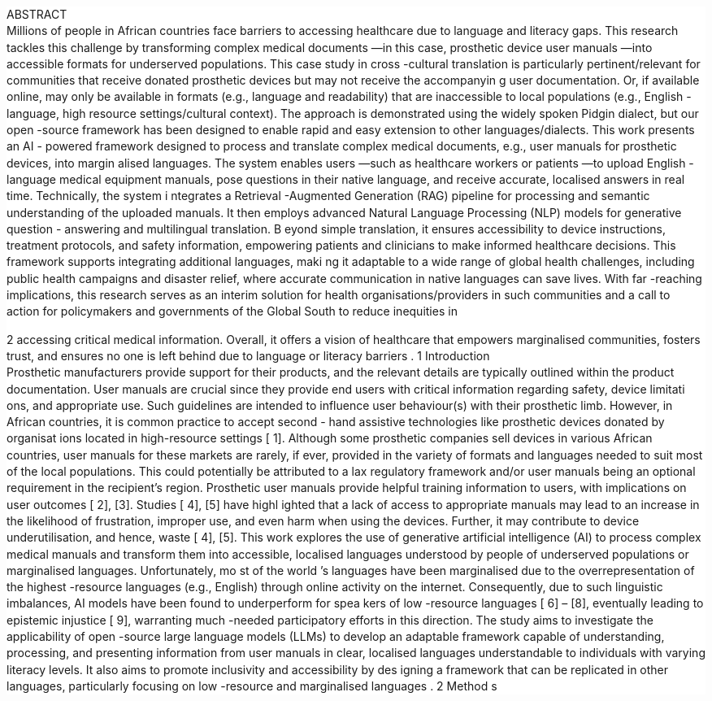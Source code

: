 ABSTRACT  
Millions of people in African countries face barriers to accessing healthcare due 
to language and literacy gaps. This research tackles this challenge by transforming 
complex medical documents —in this case,  prosthetic device user manuals —into 
accessible formats for underserved populations. This case study in cross -cultural 
translation is particularly pertinent/relevant for communities that receive donated 
prosthetic devices but may not receive the accompanyin g user documentation. Or, 
if available online, may  only be available in formats (e.g., language and 
readability) that are inaccessible to local populations (e.g., English -language, high 
resource settings/cultural context). The approach is demonstrated using the widely 
spoken Pidgin dialect, but our open -source framework has been designed to enable 
rapid and easy extension to other languages/dialects. This work presents an AI -
powered framework designed to process and translate complex medical 
documents, e.g., user manuals for prosthetic devices, into margin alised languages. 
The system enables users —such as healthcare workers or patients —to upload 
English -language medical equipment manuals, pose questions in their native 
language, and receive accurate, localised answers in real time. Technically, the 
system i ntegrates a Retrieval -Augmented Generation (RAG) pipeline for 
processing and semantic understanding of the uploaded manuals. It then employs 
advanced Natural Language Processing (NLP) models for generative question -
answering and multilingual translation. B eyond simple translation, it ensures 
accessibility to device instructions, treatment protocols, and safety information, 
empowering patients and clinicians to make informed healthcare decisions. This 
framework supports integrating additional languages, maki ng it adaptable to a 
wide range of global health challenges, including public health campaigns and 
disaster relief, where accurate communication in native languages can save lives. 
With far -reaching implications, this research serves as an interim solution  for 
health organisations/providers in such communities and a call to action for 
policymakers and governments of the Global South to reduce inequities in 


2 accessing critical medical information. Overall, it offers a vision of healthcare that 
empowers marginalised communities, fosters trust, and ensures no one is left 
behind due to language or literacy barriers . 
1 Introduction  
Prosthetic manufacturers provide support for their products, and the relevant details are 
typically outlined within the product documentation. User manuals are crucial since they 
provide end users with critical information regarding safety, device limitati ons, and 
appropriate use. Such guidelines are intended to influence user behaviour(s) with their 
prosthetic limb. However, in African countries, it is common practice to accept second -
hand assistive technologies like prosthetic devices donated by organisat ions located in 
high-resource settings [ 1]. Although some prosthetic companies sell devices in various 
African countries, user manuals for these markets are rarely, if ever, provided in the variety 
of formats and languages needed to suit most of  the local populations. This could 
potentially be attributed to a lax regulatory framework and/or user manuals being an 
optional requirement in the recipient’s region. Prosthetic user manuals provide helpful 
training information to users, with implications  on user outcomes [ 2], [3]. Studies [ 4], [5] 
have highl ighted that a lack of access to appropriate manuals may lead to an increase in the 
likelihood of frustration, improper use, and even harm when using the devices. Further, it 
may contribute to device underutilisation, and hence, waste [ 4], [5]. This work explores the 
use of generative artificial intelligence (AI) to process complex medical manuals and 
transform them into accessible, localised languages understood by people of underserved 
populations or marginalised languages. Unfortunately, mo st of the world ’s languages have 
been marginalised due to the overrepresentation of the highest -resource languages (e.g., 
English) through online activity on the internet. Consequently, due to such linguistic 
imbalances, AI models have been found to underperform for spea kers of low -resource 
languages [ 6] – [8], eventually leading to epistemic injustice [ 9], warranting much -needed 
participatory efforts in this direction. The study aims to investigate the applicability of 
open -source large language models (LLMs) to develop an adaptable framework capable of 
understanding, processing, and presenting information from user manuals in clear, 
localised languages understandable to individuals with varying literacy levels. It also aims 
to promote inclusivity and accessibility by des igning a framework that can be replicated in 
other languages, particularly focusing on low -resource and marginalised languages . 
2 Method s 